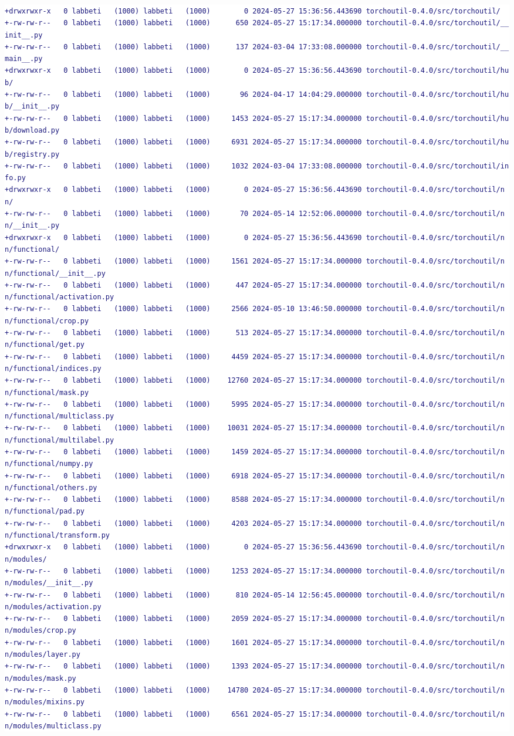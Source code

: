 ```diff
+drwxrwxr-x   0 labbeti   (1000) labbeti   (1000)        0 2024-05-27 15:36:56.443690 torchoutil-0.4.0/src/torchoutil/
+-rw-rw-r--   0 labbeti   (1000) labbeti   (1000)      650 2024-05-27 15:17:34.000000 torchoutil-0.4.0/src/torchoutil/__init__.py
+-rw-rw-r--   0 labbeti   (1000) labbeti   (1000)      137 2024-03-04 17:33:08.000000 torchoutil-0.4.0/src/torchoutil/__main__.py
+drwxrwxr-x   0 labbeti   (1000) labbeti   (1000)        0 2024-05-27 15:36:56.443690 torchoutil-0.4.0/src/torchoutil/hub/
+-rw-rw-r--   0 labbeti   (1000) labbeti   (1000)       96 2024-04-17 14:04:29.000000 torchoutil-0.4.0/src/torchoutil/hub/__init__.py
+-rw-rw-r--   0 labbeti   (1000) labbeti   (1000)     1453 2024-05-27 15:17:34.000000 torchoutil-0.4.0/src/torchoutil/hub/download.py
+-rw-rw-r--   0 labbeti   (1000) labbeti   (1000)     6931 2024-05-27 15:17:34.000000 torchoutil-0.4.0/src/torchoutil/hub/registry.py
+-rw-rw-r--   0 labbeti   (1000) labbeti   (1000)     1032 2024-03-04 17:33:08.000000 torchoutil-0.4.0/src/torchoutil/info.py
+drwxrwxr-x   0 labbeti   (1000) labbeti   (1000)        0 2024-05-27 15:36:56.443690 torchoutil-0.4.0/src/torchoutil/nn/
+-rw-rw-r--   0 labbeti   (1000) labbeti   (1000)       70 2024-05-14 12:52:06.000000 torchoutil-0.4.0/src/torchoutil/nn/__init__.py
+drwxrwxr-x   0 labbeti   (1000) labbeti   (1000)        0 2024-05-27 15:36:56.443690 torchoutil-0.4.0/src/torchoutil/nn/functional/
+-rw-rw-r--   0 labbeti   (1000) labbeti   (1000)     1561 2024-05-27 15:17:34.000000 torchoutil-0.4.0/src/torchoutil/nn/functional/__init__.py
+-rw-rw-r--   0 labbeti   (1000) labbeti   (1000)      447 2024-05-27 15:17:34.000000 torchoutil-0.4.0/src/torchoutil/nn/functional/activation.py
+-rw-rw-r--   0 labbeti   (1000) labbeti   (1000)     2566 2024-05-10 13:46:50.000000 torchoutil-0.4.0/src/torchoutil/nn/functional/crop.py
+-rw-rw-r--   0 labbeti   (1000) labbeti   (1000)      513 2024-05-27 15:17:34.000000 torchoutil-0.4.0/src/torchoutil/nn/functional/get.py
+-rw-rw-r--   0 labbeti   (1000) labbeti   (1000)     4459 2024-05-27 15:17:34.000000 torchoutil-0.4.0/src/torchoutil/nn/functional/indices.py
+-rw-rw-r--   0 labbeti   (1000) labbeti   (1000)    12760 2024-05-27 15:17:34.000000 torchoutil-0.4.0/src/torchoutil/nn/functional/mask.py
+-rw-rw-r--   0 labbeti   (1000) labbeti   (1000)     5995 2024-05-27 15:17:34.000000 torchoutil-0.4.0/src/torchoutil/nn/functional/multiclass.py
+-rw-rw-r--   0 labbeti   (1000) labbeti   (1000)    10031 2024-05-27 15:17:34.000000 torchoutil-0.4.0/src/torchoutil/nn/functional/multilabel.py
+-rw-rw-r--   0 labbeti   (1000) labbeti   (1000)     1459 2024-05-27 15:17:34.000000 torchoutil-0.4.0/src/torchoutil/nn/functional/numpy.py
+-rw-rw-r--   0 labbeti   (1000) labbeti   (1000)     6918 2024-05-27 15:17:34.000000 torchoutil-0.4.0/src/torchoutil/nn/functional/others.py
+-rw-rw-r--   0 labbeti   (1000) labbeti   (1000)     8588 2024-05-27 15:17:34.000000 torchoutil-0.4.0/src/torchoutil/nn/functional/pad.py
+-rw-rw-r--   0 labbeti   (1000) labbeti   (1000)     4203 2024-05-27 15:17:34.000000 torchoutil-0.4.0/src/torchoutil/nn/functional/transform.py
+drwxrwxr-x   0 labbeti   (1000) labbeti   (1000)        0 2024-05-27 15:36:56.443690 torchoutil-0.4.0/src/torchoutil/nn/modules/
+-rw-rw-r--   0 labbeti   (1000) labbeti   (1000)     1253 2024-05-27 15:17:34.000000 torchoutil-0.4.0/src/torchoutil/nn/modules/__init__.py
+-rw-rw-r--   0 labbeti   (1000) labbeti   (1000)      810 2024-05-14 12:56:45.000000 torchoutil-0.4.0/src/torchoutil/nn/modules/activation.py
+-rw-rw-r--   0 labbeti   (1000) labbeti   (1000)     2059 2024-05-27 15:17:34.000000 torchoutil-0.4.0/src/torchoutil/nn/modules/crop.py
+-rw-rw-r--   0 labbeti   (1000) labbeti   (1000)     1601 2024-05-27 15:17:34.000000 torchoutil-0.4.0/src/torchoutil/nn/modules/layer.py
+-rw-rw-r--   0 labbeti   (1000) labbeti   (1000)     1393 2024-05-27 15:17:34.000000 torchoutil-0.4.0/src/torchoutil/nn/modules/mask.py
+-rw-rw-r--   0 labbeti   (1000) labbeti   (1000)    14780 2024-05-27 15:17:34.000000 torchoutil-0.4.0/src/torchoutil/nn/modules/mixins.py
+-rw-rw-r--   0 labbeti   (1000) labbeti   (1000)     6561 2024-05-27 15:17:34.000000 torchoutil-0.4.0/src/torchoutil/nn/modules/multiclass.py
```